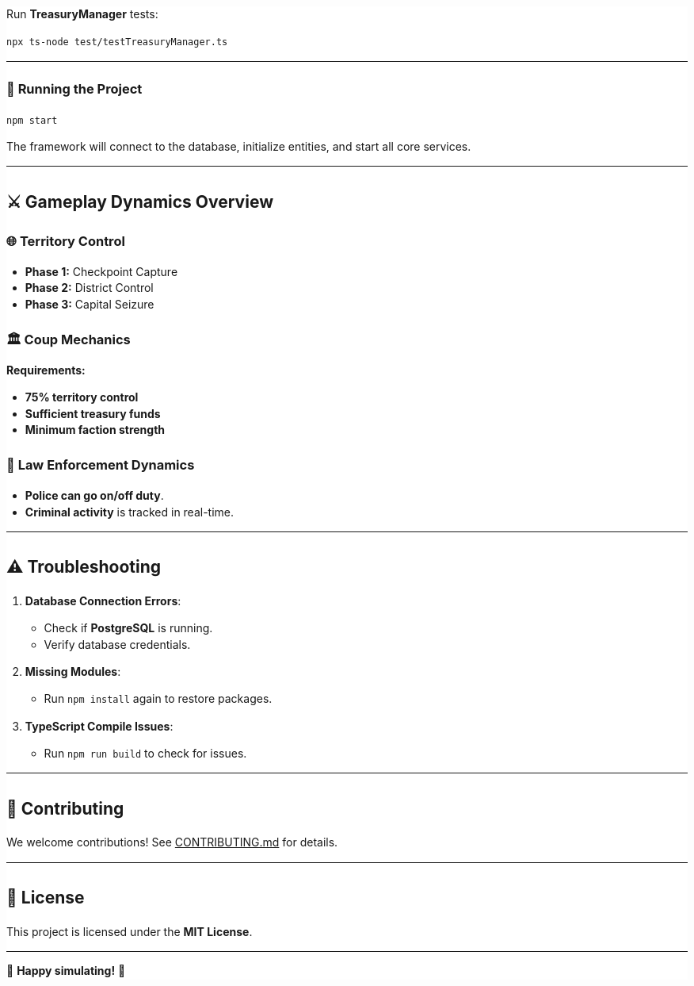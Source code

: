 Run **TreasuryManager** tests:
```bash
npx ts-node test/testTreasuryManager.ts
```

---

### 🎯 **Running the Project**

```bash
npm start
```

The framework will connect to the database, initialize entities, and start all core services.

---

## ⚔️ **Gameplay Dynamics Overview**

### 🌐 **Territory Control**

- **Phase 1:** Checkpoint Capture
- **Phase 2:** District Control
- **Phase 3:** Capital Seizure

### 🏛️ **Coup Mechanics**

**Requirements:**
- **75% territory control**
- **Sufficient treasury funds**
- **Minimum faction strength**

### 👮 **Law Enforcement Dynamics**

- **Police can go on/off duty**.
- **Criminal activity** is tracked in real-time.

---

## ⚠️ **Troubleshooting**

1. **Database Connection Errors**:
    - Check if **PostgreSQL** is running.
    - Verify database credentials.

2. **Missing Modules**:
    - Run `npm install` again to restore packages.

3. **TypeScript Compile Issues**:
    - Run `npm run build` to check for issues.

---

## 🤝 **Contributing**

We welcome contributions! See [CONTRIBUTING.md](./CONTRIBUTING.md) for details.

---

## 📜 **License**

This project is licensed under the **MIT License**.

---

🌆 **Happy simulating!** 🌆

